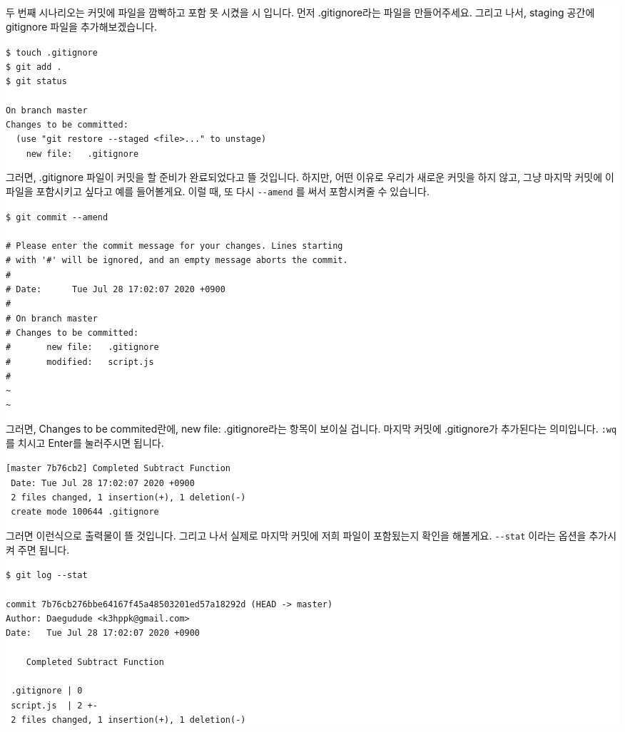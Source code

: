 두 번째 시나리오는 커밋에 파일을 깜빡하고 포함 못 시켰을 시 입니다. 먼저 .gitignore라는 파일을 만들어주세요. 그리고 나서, staging 공간에 gitignore 파일을 추가해보겠습니다.

```shell
$ touch .gitignore
$ git add .
$ git status

On branch master
Changes to be committed:
  (use "git restore --staged <file>..." to unstage)
	new file:   .gitignore
```

그러면, .gitignore 파일이 커밋을 할 준비가 완료되었다고 뜰 것입니다. 하지만, 어떤 이유로 우리가 새로운 커밋을 하지 않고, 그냥 마지막 커밋에 이 파일을 포함시키고 싶다고 예를 들어볼게요. 이럴 때, 또 다시 `--amend` 를 써서 포함시켜줄 수 있습니다.

```shell
$ git commit --amend

# Please enter the commit message for your changes. Lines starting
# with '#' will be ignored, and an empty message aborts the commit.
#
# Date:      Tue Jul 28 17:02:07 2020 +0900
#
# On branch master
# Changes to be committed:
#       new file:   .gitignore
#       modified:   script.js
#
~
~
```

그러면, Changes to be commited란에, new file: .gitignore라는 항목이 보이실 겁니다. 마지막 커밋에 .gitignore가 추가된다는 의미입니다. `:wq`를 치시고 Enter를 눌러주시면 됩니다.

```shell
[master 7b76cb2] Completed Subtract Function
 Date: Tue Jul 28 17:02:07 2020 +0900
 2 files changed, 1 insertion(+), 1 deletion(-)
 create mode 100644 .gitignore
```

그러면 이런식으로 출력물이 뜰 것입니다. 그리고 나서 실제로 마지막 커밋에 저희 파일이 포함됬는지 확인을 해볼게요. `--stat` 이라는 옵션을 추가시켜 주면 됩니다.

```shell
$ git log --stat

commit 7b76cb276bbe64167f45a48503201ed57a18292d (HEAD -> master)
Author: Daegudude <k3hppk@gmail.com>
Date:   Tue Jul 28 17:02:07 2020 +0900

    Completed Subtract Function

 .gitignore | 0
 script.js  | 2 +-
 2 files changed, 1 insertion(+), 1 deletion(-)
```
